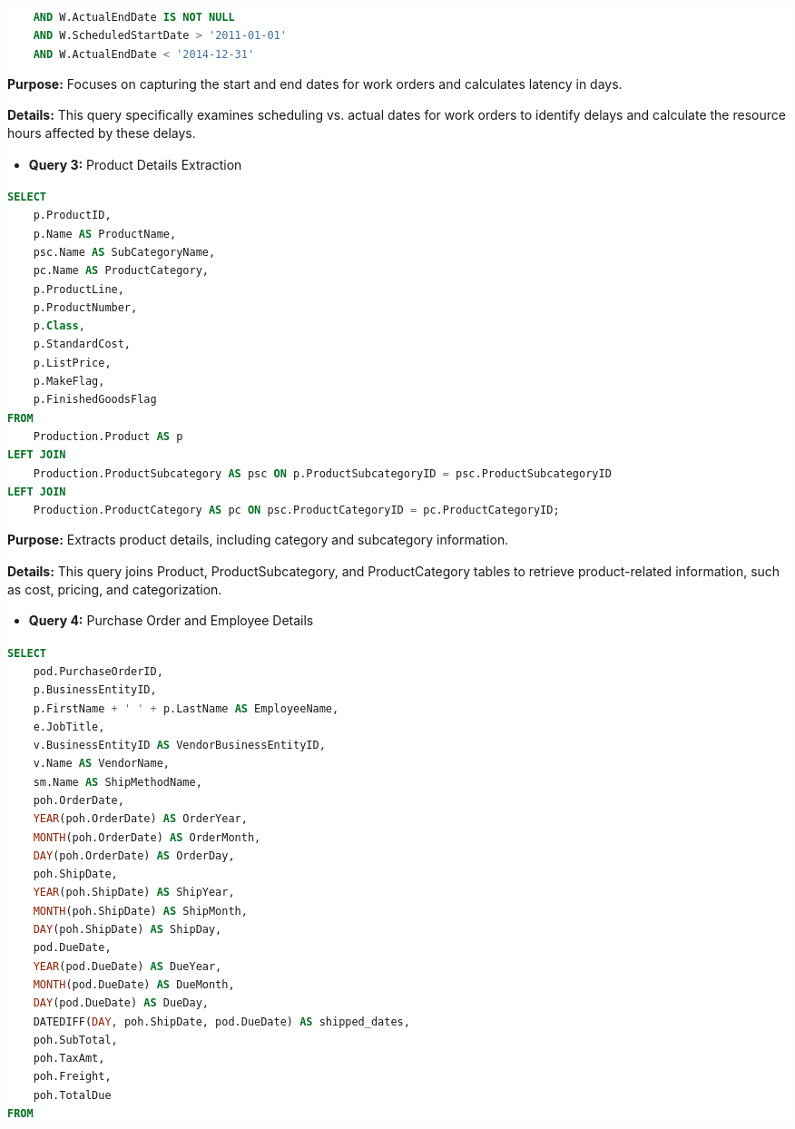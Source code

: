 ```sql
    AND W.ActualEndDate IS NOT NULL
    AND W.ScheduledStartDate > '2011-01-01' 
    AND W.ActualEndDate < '2014-12-31'
```
**Purpose:** Focuses on capturing the start and end dates for work orders and calculates latency in days.

**Details:** This query specifically examines scheduling vs. actual dates for work orders to identify delays and calculate the resource hours affected by these delays.

- **Query 3:** Product Details Extraction

```sql
SELECT 
    p.ProductID,
    p.Name AS ProductName,
    psc.Name AS SubCategoryName,
    pc.Name AS ProductCategory,
    p.ProductLine,
    p.ProductNumber,
    p.Class,
    p.StandardCost,
    p.ListPrice,
    p.MakeFlag,
    p.FinishedGoodsFlag
FROM 
    Production.Product AS p
LEFT JOIN 
    Production.ProductSubcategory AS psc ON p.ProductSubcategoryID = psc.ProductSubcategoryID
LEFT JOIN 
    Production.ProductCategory AS pc ON psc.ProductCategoryID = pc.ProductCategoryID;
```
 **Purpose:** Extracts product details, including category and subcategory information.
 
 **Details:** This query joins Product, ProductSubcategory, and ProductCategory tables to retrieve product-related information, such as cost, pricing, and categorization.

- **Query 4:** Purchase Order and Employee Details

```sql
SELECT 
    pod.PurchaseOrderID,
    p.BusinessEntityID,
    p.FirstName + ' ' + p.LastName AS EmployeeName,
    e.JobTitle,
    v.BusinessEntityID AS VendorBusinessEntityID,
    v.Name AS VendorName,
    sm.Name AS ShipMethodName,
    poh.OrderDate,
    YEAR(poh.OrderDate) AS OrderYear,
    MONTH(poh.OrderDate) AS OrderMonth,
    DAY(poh.OrderDate) AS OrderDay,
    poh.ShipDate,
    YEAR(poh.ShipDate) AS ShipYear,
    MONTH(poh.ShipDate) AS ShipMonth,
    DAY(poh.ShipDate) AS ShipDay,
    pod.DueDate,
    YEAR(pod.DueDate) AS DueYear,
    MONTH(pod.DueDate) AS DueMonth,
    DAY(pod.DueDate) AS DueDay,
    DATEDIFF(DAY, poh.ShipDate, pod.DueDate) AS shipped_dates,
    poh.SubTotal,
    poh.TaxAmt,
    poh.Freight,
    poh.TotalDue
FROM 
```